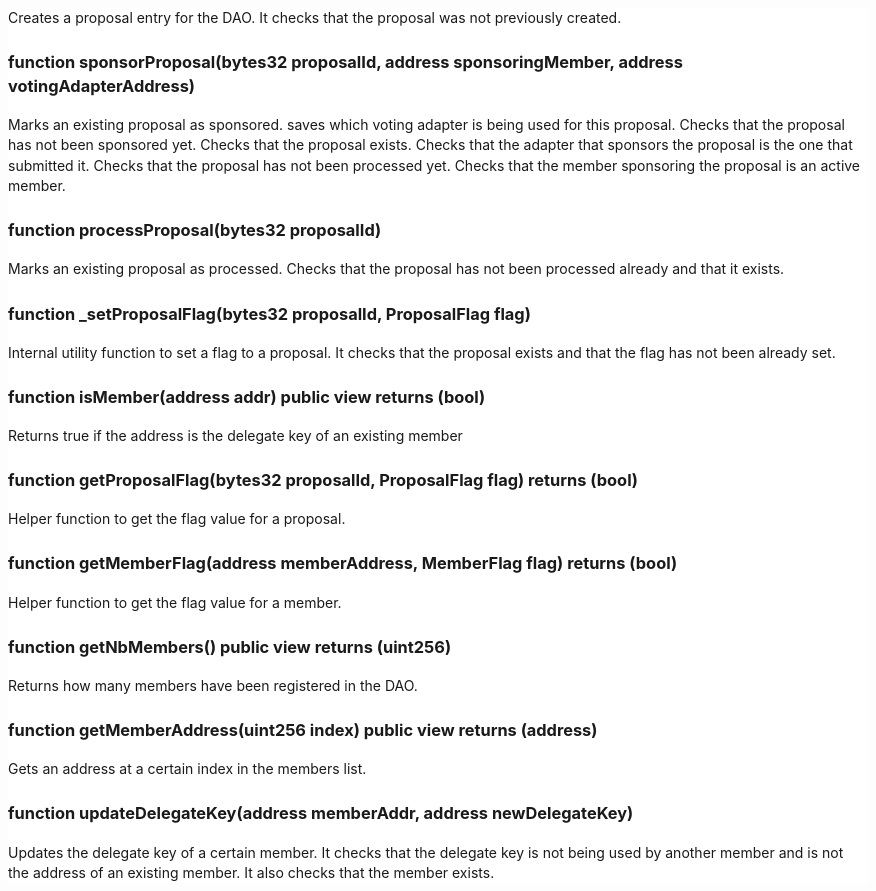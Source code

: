 Creates a proposal entry for the DAO.
It checks that the proposal was not previously created.

### function sponsorProposal(bytes32 proposalId, address sponsoringMember, address votingAdapterAddress)

Marks an existing proposal as sponsored.
saves which voting adapter is being used for this proposal.
Checks that the proposal has not been sponsored yet.
Checks that the proposal exists.
Checks that the adapter that sponsors the proposal is the one that submitted it.
Checks that the proposal has not been processed yet.
Checks that the member sponsoring the proposal is an active member.

### function processProposal(bytes32 proposalId)

Marks an existing proposal as processed.
Checks that the proposal has not been processed already and that it exists.

### function \_setProposalFlag(bytes32 proposalId, ProposalFlag flag)

Internal utility function to set a flag to a proposal.
It checks that the proposal exists and that the flag has not been already set.

### function isMember(address addr) public view returns (bool)

Returns true if the address is the delegate key of an existing member

### function getProposalFlag(bytes32 proposalId, ProposalFlag flag) returns (bool)

Helper function to get the flag value for a proposal.

### function getMemberFlag(address memberAddress, MemberFlag flag) returns (bool)

Helper function to get the flag value for a member.

### function getNbMembers() public view returns (uint256)

Returns how many members have been registered in the DAO.

### function getMemberAddress(uint256 index) public view returns (address)

Gets an address at a certain index in the members list.

### function updateDelegateKey(address memberAddr, address newDelegateKey)

Updates the delegate key of a certain member.
It checks that the delegate key is not being used by another member and is not the address of an existing member.
It also checks that the member exists.

